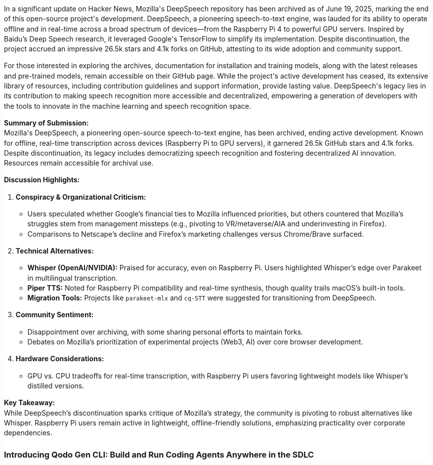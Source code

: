 In a significant update on Hacker News, Mozilla's DeepSpeech repository has been archived as of June 19, 2025, marking the end of this open-source project's development. DeepSpeech, a pioneering speech-to-text engine, was lauded for its ability to operate offline and in real-time across a broad spectrum of devices—from the Raspberry Pi 4 to powerful GPU servers. Inspired by Baidu’s Deep Speech research, it leveraged Google's TensorFlow to simplify its implementation. Despite discontinuation, the project accrued an impressive 26.5k stars and 4.1k forks on GitHub, attesting to its wide adoption and community support.

For those interested in exploring the archives, documentation for installation and training models, along with the latest releases and pre-trained models, remain accessible on their GitHub page. While the project's active development has ceased, its extensive library of resources, including contribution guidelines and support information, provide lasting value. DeepSpeech's legacy lies in its contribution to making speech recognition more accessible and decentralized, empowering a generation of developers with the tools to innovate in the machine learning and speech recognition space.

**Summary of Submission:**  
Mozilla's DeepSpeech, a pioneering open-source speech-to-text engine, has been archived, ending active development. Known for offline, real-time transcription across devices (Raspberry Pi to GPU servers), it garnered 26.5k GitHub stars and 4.1k forks. Despite discontinuation, its legacy includes democratizing speech recognition and fostering decentralized AI innovation. Resources remain accessible for archival use.

**Discussion Highlights:**  
1. **Conspiracy & Organizational Criticism:**  
   - Users speculated whether Google’s financial ties to Mozilla influenced priorities, but others countered that Mozilla’s struggles stem from management missteps (e.g., pivoting to VR/metaverse/AIA and underinvesting in Firefox).  
   - Comparisons to Netscape’s decline and Firefox’s marketing challenges versus Chrome/Brave surfaced.  

2. **Technical Alternatives:**  
   - **Whisper (OpenAI/NVIDIA):** Praised for accuracy, even on Raspberry Pi. Users highlighted Whisper’s edge over Parakeet in multilingual transcription.  
   - **Piper TTS:** Noted for Raspberry Pi compatibility and real-time synthesis, though quality trails macOS’s built-in tools.  
   - **Migration Tools:** Projects like `parakeet-mlx` and `cq-STT` were suggested for transitioning from DeepSpeech.  

3. **Community Sentiment:**  
   - Disappointment over archiving, with some sharing personal efforts to maintain forks.  
   - Debates on Mozilla’s prioritization of experimental projects (Web3, AI) over core browser development.  

4. **Hardware Considerations:**  
   - GPU vs. CPU tradeoffs for real-time transcription, with Raspberry Pi users favoring lightweight models like Whisper’s distilled versions.  

**Key Takeaway:**  
While DeepSpeech’s discontinuation sparks critique of Mozilla’s strategy, the community is pivoting to robust alternatives like Whisper. Raspberry Pi users remain active in lightweight, offline-friendly solutions, emphasizing practicality over corporate dependencies.

### Introducing Qodo Gen CLI: Build and Run Coding Agents Anywhere in the SDLC
